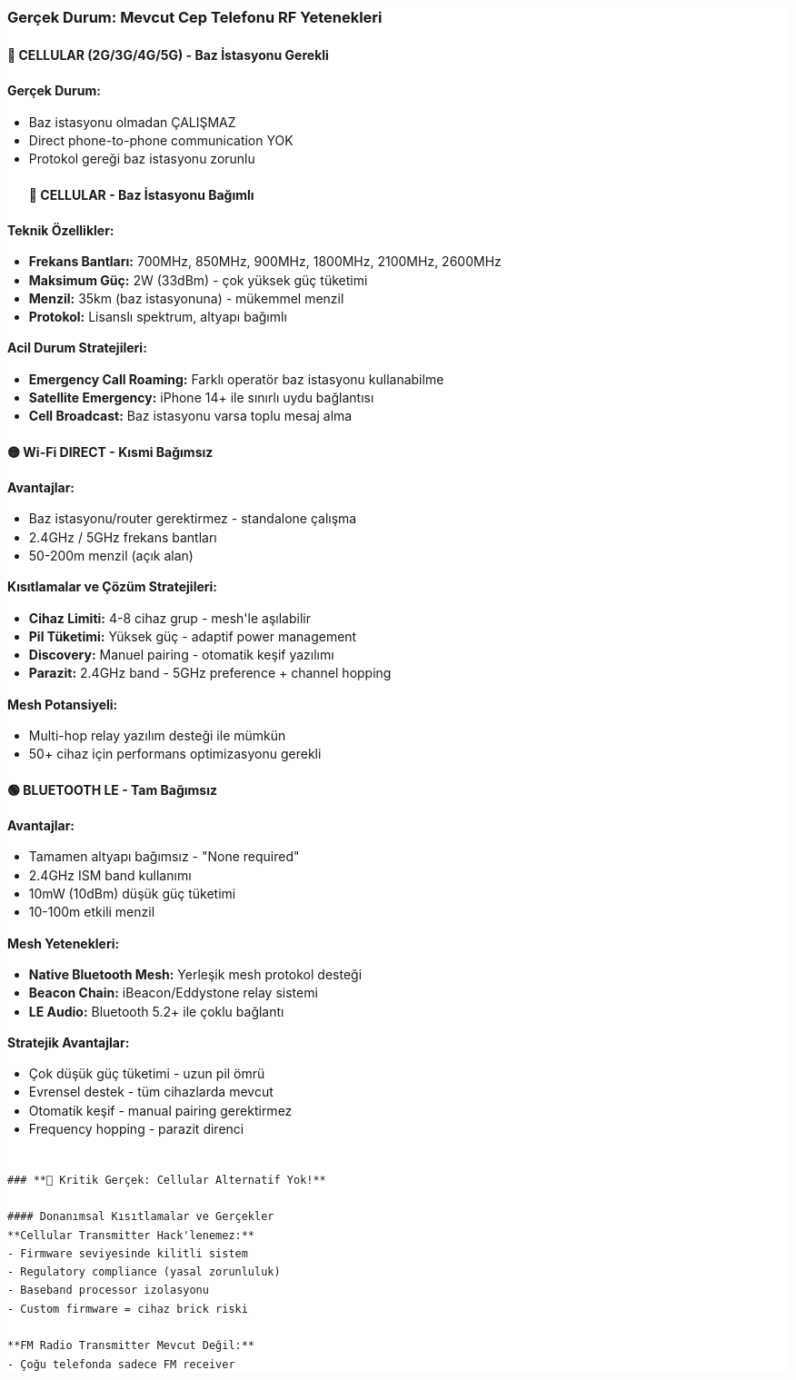 ### **Gerçek Durum: Mevcut Cep Telefonu RF Yetenekleri**

#### 🔴 **CELLULAR (2G/3G/4G/5G) - Baz İstasyonu Gerekli**
**Gerçek Durum:**
- Baz istasyonu olmadan ÇALIŞMAZ
- Direct phone-to-phone communication YOK
- Protokol gereği baz istasyonu zorunlu
    #### 🔴 **CELLULAR - Baz İstasyonu Bağımlı**
**Teknik Özellikler:**
- **Frekans Bantları:** 700MHz, 850MHz, 900MHz, 1800MHz, 2100MHz, 2600MHz
- **Maksimum Güç:** 2W (33dBm) - çok yüksek güç tüketimi
- **Menzil:** 35km (baz istasyonuna) - mükemmel menzil
- **Protokol:** Lisanslı spektrum, altyapı bağımlı

**Acil Durum Stratejileri:**
- **Emergency Call Roaming:** Farklı operatör baz istasyonu kullanabilme
- **Satellite Emergency:** iPhone 14+ ile sınırlı uydu bağlantısı
- **Cell Broadcast:** Baz istasyonu varsa toplu mesaj alma

#### 🟡 **Wi-Fi DIRECT - Kısmi Bağımsız**
**Avantajlar:**
- Baz istasyonu/router gerektirmez - standalone çalışma
- 2.4GHz / 5GHz frekans bantları
- 50-200m menzil (açık alan)

**Kısıtlamalar ve Çözüm Stratejileri:**
- **Cihaz Limiti:** 4-8 cihaz grup - mesh'le aşılabilir
- **Pil Tüketimi:** Yüksek güç - adaptif power management
- **Discovery:** Manuel pairing - otomatik keşif yazılımı
- **Parazit:** 2.4GHz band - 5GHz preference + channel hopping

**Mesh Potansiyeli:**
- Multi-hop relay yazılım desteği ile mümkün
- 50+ cihaz için performans optimizasyonu gerekli

#### 🟢 **BLUETOOTH LE - Tam Bağımsız**
**Avantajlar:**
- Tamamen altyapı bağımsız - "None required"
- 2.4GHz ISM band kullanımı
- 10mW (10dBm) düşük güç tüketimi
- 10-100m etkili menzil

**Mesh Yetenekleri:**
- **Native Bluetooth Mesh:** Yerleşik mesh protokol desteği
- **Beacon Chain:** iBeacon/Eddystone relay sistemi
- **LE Audio:** Bluetooth 5.2+ ile çoklu bağlantı

**Stratejik Avantajlar:**
- Çok düşük güç tüketimi - uzun pil ömrü
- Evrensel destek - tüm cihazlarda mevcut
- Otomatik keşif - manual pairing gerektirmez
- Frequency hopping - parazit direnci
```

### **🚨 Kritik Gerçek: Cellular Alternatif Yok!**

#### Donanımsal Kısıtlamalar ve Gerçekler
**Cellular Transmitter Hack'lenemez:**
- Firmware seviyesinde kilitli sistem
- Regulatory compliance (yasal zorunluluk)
- Baseband processor izolasyonu
- Custom firmware = cihaz brick riski

**FM Radio Transmitter Mevcut Değil:**
- Çoğu telefonda sadece FM receiver
```